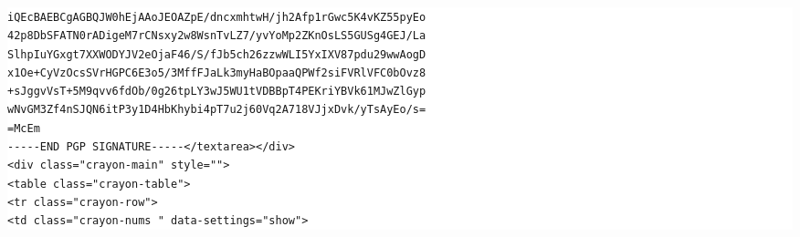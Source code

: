     iQEcBAEBCgAGBQJW0hEjAAoJEOAZpE/dncxmhtwH/jh2Afp1rGwc5K4vKZ55pyEo
    42p8DbSFATN0rADigeM7rCNsxy2w8WsnTvLZ7/yvYoMp2ZKnOsLS5GUSg4GEJ/La
    SlhpIuYGxgt7XXWODYJV2eOjaF46/S/fJb5ch26zzwWLI5YxIXV87pdu29wwAogD
    x1Oe+CyVzOcsSVrHGPC6E3o5/3MffFJaLk3myHaBOpaaQPWf2siFVRlVFC0bOvz8
    +sJggvVsT+5M9qvv6fdOb/0g26tpLY3wJ5WU1tVDBBpT4PEKriYBVk61MJwZlGyp
    wNvGM3Zf4nSJQN6itP3y1D4HbKhybi4pT7u2j60Vq2A718VJjxDvk/yTsAyEo/s=
    =McEm
    -----END PGP SIGNATURE-----</textarea></div>
    <div class="crayon-main" style="">
    <table class="crayon-table">
    <tr class="crayon-row">
    <td class="crayon-nums " data-settings="show">